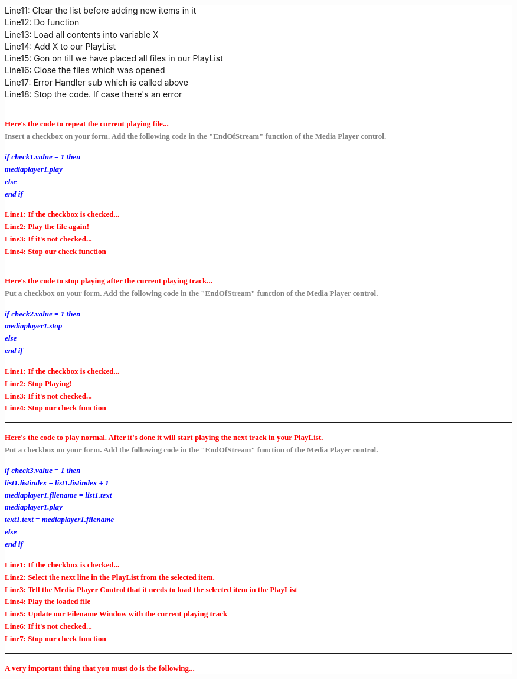 Line11: Clear the list before adding new items in it<br>
Line12: Do function<br>
Line13: Load all contents into variable X<br>
Line14: Add X to our PlayList<br>
Line15: Gon on till we have placed all files in our PlayList<br>
Line16: Close the files which was opened<br>
Line17: Error Handler sub which is called above<br>
Line18: Stop the code. If case there's an error</b></font></p>
<hr noshade color="#000000">
<p><b><font size="2" face="Verdana" color="#FF0000">Here's the code to repeat
the current playing file...<br>
</font><font size="2" face="Verdana" color="#808080">Insert a checkbox on your
form. Add the following code in the &quot;EndOfStream&quot; function of the
Media Player control.</font></b></p>
<p><b><font size="2" face="Verdana" color="#0000FF"><i>if check1.value = 1 then<br>
mediaplayer1.play<br>
else<br>
end if</i></font></b></p>
<p><b><font size="2" face="Verdana" color="#FF0000">Line1: If the checkbox is
checked...<br>
Line2: Play the file again!<br>
Line3: If it's not checked...<br>
Line4: Stop our check function</font></b></p>
<hr noshade color="#000000">
<p><b><font size="2" face="Verdana" color="#FF0000">Here's the code to stop
playing after the current playing track...<br>
</font><font size="2" face="Verdana" color="#808080">Put a checkbox on your
form. Add the following code in the &quot;EndOfStream&quot; function of the
Media Player control.</font></b></p>
<p><b><i><font size="2" face="Verdana" color="#0000FF">if check2.value = 1 then<br>
mediaplayer1.stop<br>
else<br>
end if</font></i></b></p>
<p><b><font size="2" face="Verdana" color="#FF0000">Line1: If the checkbox is
checked...<br>
Line2: Stop Playing!<br>
Line3: If it's not checked...<br>
Line4: Stop our check function</font></b></p>
<hr noshade color="#000000">
<p><b><font size="2" face="Verdana" color="#FF0000">Here's the code to play
normal. After it's done it will start playing the next track in your PlayList.<br>
</font><font size="2" face="Verdana" color="#808080">Put a checkbox on your
form. Add the following code in the &quot;EndOfStream&quot; function of the
Media Player control.</font></b></p>
<p><b><i><font size="2" face="Verdana" color="#0000FF">if check3.value = 1 then</font></i></b><font size="2" face="Verdana" color="#0000FF"><b><i><br>
list1.listindex = list1.listindex + 1<br>
mediaplayer1.filename = list1.text<br>
mediaplayer1.play<br>
text1.text = mediaplayer1.filename<br>
else<br>
end if</i></b></font></p>
<p><b><font size="2" face="Verdana" color="#FF0000">Line1: If the checkbox is
checked...<br>
Line2: Select the next line in the PlayList from the selected item.<br>
Line3: Tell the Media Player Control that it needs to load the selected item in
the PlayList<br>
Line4: Play the loaded file<br>
Line5: Update our Filename Window with the current playing track<br>
Line6: If it's not checked...<br>
Line7: Stop our check function</font></b></p>
<hr noshade color="#000000">
<p><b><font size="2" face="Verdana" color="#FF0000">A very important thing that
you must do is the following...<br>